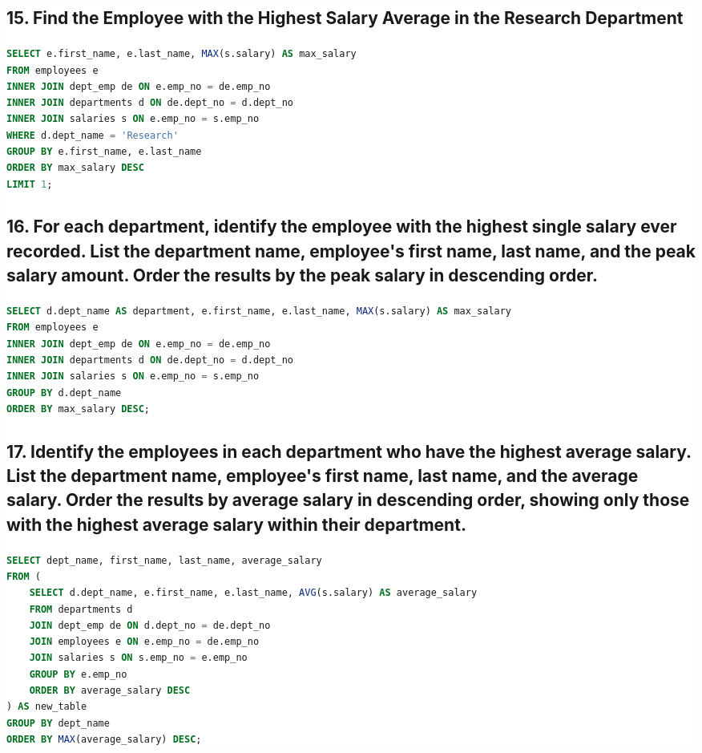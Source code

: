 ## 15. Find the Employee with the Highest Salary Average in the Research Department

```SQL
SELECT e.first_name, e.last_name, MAX(s.salary) AS max_salary
FROM employees e
INNER JOIN dept_emp de ON e.emp_no = de.emp_no
INNER JOIN departments d ON de.dept_no = d.dept_no
INNER JOIN salaries s ON e.emp_no = s.emp_no
WHERE d.dept_name = 'Research'
GROUP BY e.first_name, e.last_name
ORDER BY max_salary DESC
LIMIT 1;
```

## 16. For each department, identify the employee with the highest single salary ever recorded. List the department name, employee's first name, last name, and the peak salary amount. Order the results by the peak salary in descending order.

```SQL
SELECT d.dept_name AS department, e.first_name, e.last_name, MAX(s.salary) AS max_salary
FROM employees e
INNER JOIN dept_emp de ON e.emp_no = de.emp_no
INNER JOIN departments d ON de.dept_no = d.dept_no
INNER JOIN salaries s ON e.emp_no = s.emp_no
GROUP BY d.dept_name
ORDER BY max_salary DESC;
```

## 17. Identify the employees in each department who have the highest average salary. List the department name, employee's first name, last name, and the average salary. Order the results by average salary in descending order, showing only those with the highest average salary within their department.

```SQL
SELECT dept_name, first_name, last_name, average_salary
FROM (
    SELECT d.dept_name, e.first_name, e.last_name, AVG(s.salary) AS average_salary
    FROM departments d
    JOIN dept_emp de ON d.dept_no = de.dept_no
    JOIN employees e ON e.emp_no = de.emp_no
    JOIN salaries s ON s.emp_no = e.emp_no
    GROUP BY e.emp_no
    ORDER BY average_salary DESC
) AS new_table
GROUP BY dept_name
ORDER BY MAX(average_salary) DESC;
```
